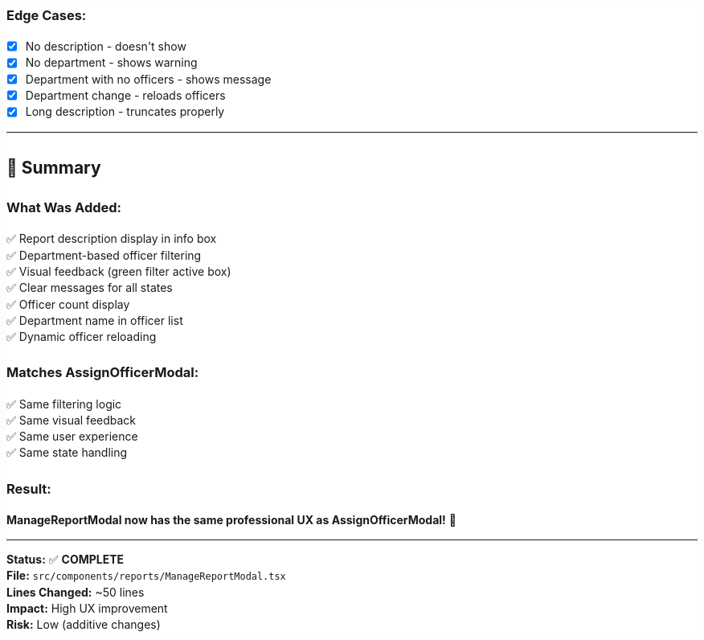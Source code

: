 ### **Edge Cases:**
- [x] No description - doesn't show
- [x] No department - shows warning
- [x] Department with no officers - shows message
- [x] Department change - reloads officers
- [x] Long description - truncates properly

---

## 🎉 **Summary**

### **What Was Added:**
✅ Report description display in info box  
✅ Department-based officer filtering  
✅ Visual feedback (green filter active box)  
✅ Clear messages for all states  
✅ Officer count display  
✅ Department name in officer list  
✅ Dynamic officer reloading  

### **Matches AssignOfficerModal:**
✅ Same filtering logic  
✅ Same visual feedback  
✅ Same user experience  
✅ Same state handling  

### **Result:**
**ManageReportModal now has the same professional UX as AssignOfficerModal!** 🚀

---

**Status:** ✅ **COMPLETE**  
**File:** `src/components/reports/ManageReportModal.tsx`  
**Lines Changed:** ~50 lines  
**Impact:** High UX improvement  
**Risk:** Low (additive changes)
